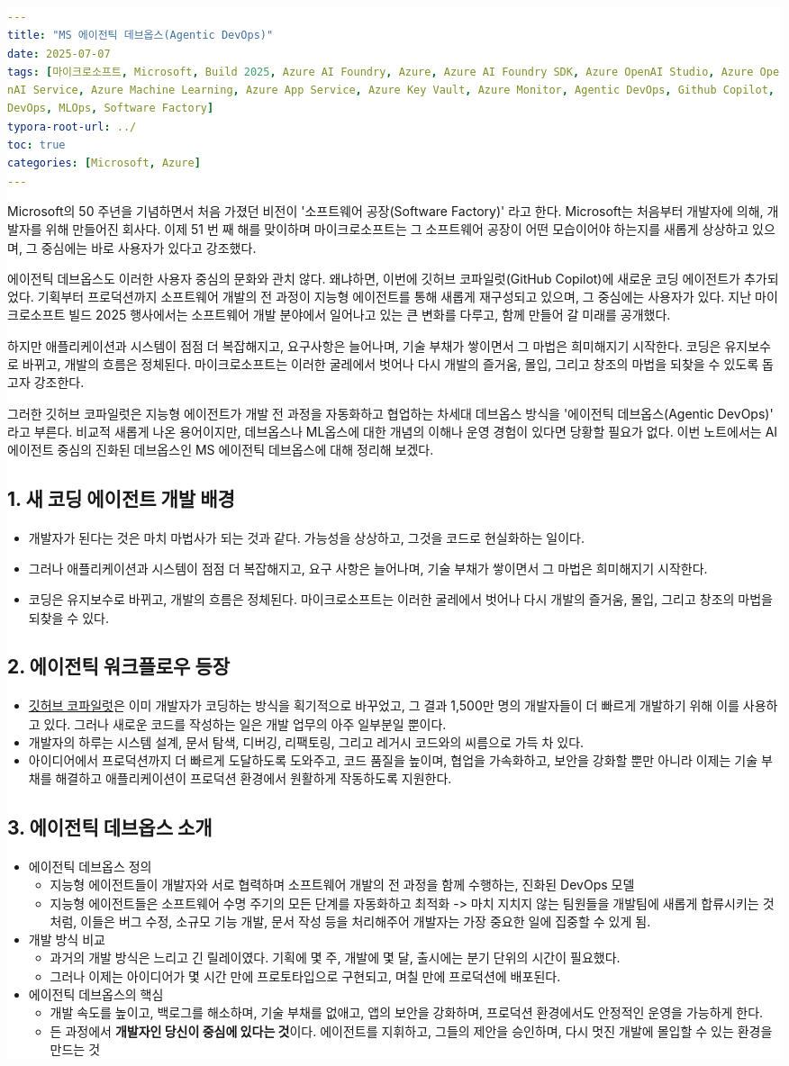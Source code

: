 ```yaml
---
title: "MS 에이전틱 데브옵스(Agentic DevOps)"
date: 2025-07-07
tags: [마이크로소프트, Microsoft, Build 2025, Azure AI Foundry, Azure, Azure AI Foundry SDK, Azure OpenAI Studio, Azure OpenAI Service, Azure Machine Learning, Azure App Service, Azure Key Vault, Azure Monitor, Agentic DevOps, Github Copilot, DevOps, MLOps, Software Factory]
typora-root-url: ../
toc: true
categories: [Microsoft, Azure]
---
```


Microsoft의 50 주년을 기념하면서 처음 가졌던 비전이 '소프트웨어 공장(Software Factory)' 라고 한다. Microsoft는 처음부터 개발자에 의해, 개발자를 위해 만들어진 회사다. 이제 51 번 째 해를 맞이하며 마이크로소프트는 그 소프트웨어 공장이 어떤 모습이어야 하는지를 새롭게 상상하고 있으며, 그 중심에는 바로 사용자가 있다고 강조했다. 

에이전틱 데브옵스도 이러한 사용자 중심의 문화와 관치 않다. 왜냐하면, 이번에 깃허브 코파일럿(GitHub Copilot)에 새로운 코딩 에이전트가 추가되었다.  기획부터 프로덕션까지 소프트웨어 개발의 전 과정이 지능형 에이전트를 통해 새롭게 재구성되고 있으며, 그 중심에는 사용자가 있다. 지난 마이크로소프트 빌드 2025 행사에서는 소프트웨어 개발 분야에서 일어나고 있는 큰 변화를 다루고, 함께 만들어 갈 미래를 공개했다. 

하지만 애플리케이션과 시스템이 점점 더 복잡해지고, 요구사항은 늘어나며, 기술 부채가 쌓이면서 그 마법은 희미해지기 시작한다. 코딩은 유지보수로 바뀌고, 개발의 흐름은 정체된다. 마이크로소프트는 이러한 굴레에서 벗어나 다시 개발의 즐거움, 몰입, 그리고 창조의 마법을 되찾을 수 있도록 돕고자 강조한다. 

그러한 깃허브 코파일럿은 지능형 에이전트가 개발 전 과정을 자동화하고 협업하는 차세대 데브옵스 방식을 '에이전틱 데브옵스(Agentic DevOps)' 라고 부른다. 비교적 새롭게 나온 용어이지만, 데브옵스나 ML옵스에 대한 개념의 이해나 운영 경험이 있다면 당황할 필요가 없다. 이번 노트에서는 AI 에이전트 중심의 진화된 데브옵스인 MS 에이전틱 데브옵스에 대해 정리해 보겠다. 



## 1. 새 코딩 에이전트 개발 배경

* 개발자가 된다는 것은 마치 마법사가 되는 것과 같다. 가능성을 상상하고, 그것을 코드로 현실화하는 일이다. 

* 그러나 애플리케이션과 시스템이 점점 더 복잡해지고, 요구 사항은 늘어나며, 기술 부채가 쌓이면서 그 마법은 희미해지기 시작한다.

* 코딩은 유지보수로 바뀌고, 개발의 흐름은 정체된다. 마이크로소프트는 이러한 굴레에서 벗어나 다시 개발의 즐거움, 몰입, 그리고 창조의 마법을 되찾을 수 있다. 

  

## 2. 에이전틱 워크플로우 등장

* [깃허브 코파일럿](https://github.com/features/copilot)은 이미 개발자가 코딩하는 방식을 획기적으로 바꾸었고, 그 결과 1,500만 명의 개발자들이 더 빠르게 개발하기 위해 이를 사용하고 있다. 그러나 새로운 코드를 작성하는 일은 개발 업무의 아주 일부분일 뿐이다. 
* 개발자의 하루는 시스템 설계, 문서 탐색, 디버깅, 리팩토링, 그리고 레거시 코드와의 씨름으로 가득 차 있다.
* 아이디어에서 프로덕션까지 더 빠르게 도달하도록 도와주고, 코드 품질을 높이며, 협업을 가속화하고, 보안을 강화할 뿐만 아니라 이제는 기술 부채를 해결하고 애플리케이션이 프로덕션 환경에서 원활하게 작동하도록 지원한다.



## 3. 에이전틱 데브옵스 소개

* 에이전틱 데브옵스 정의
  * 지능형 에이전트들이 개발자와 서로 협력하며 소프트웨어 개발의 전 과정을 함께 수행하는, 진화된 DevOps 모델	
  * 지능형 에이전트들은 소프트웨어 수명 주기의 모든 단계를 자동화하고 최적화 -> 마치 지치지 않는 팀원들을 개발팀에 새롭게 합류시키는 것처럼, 이들은 버그 수정, 소규모 기능 개발, 문서 작성 등을 처리해주어 개발자는 가장 중요한 일에 집중할 수 있게 됨.
* 개발 방식 비교
  * 과거의 개발 방식은 느리고 긴 릴레이였다. 기획에 몇 주, 개발에 몇 달, 출시에는 분기 단위의 시간이 필요했다.
  * 그러나 이제는 아이디어가 몇 시간 만에 프로토타입으로 구현되고, 며칠 만에 프로덕션에 배포된다.
* 에이전틱 데브옵스의 핵심 
  * 개발 속도를 높이고, 백로그를 해소하며, 기술 부채를 없애고, 앱의 보안을 강화하며, 프로덕션 환경에서도 안정적인 운영을 가능하게 한다.
  * 든 과정에서 **개발자인 당신이 중심에 있다는 것**이다. 에이전트를 지휘하고, 그들의 제안을 승인하며, 다시 멋진 개발에 몰입할 수 있는 환경을 만드는 것
